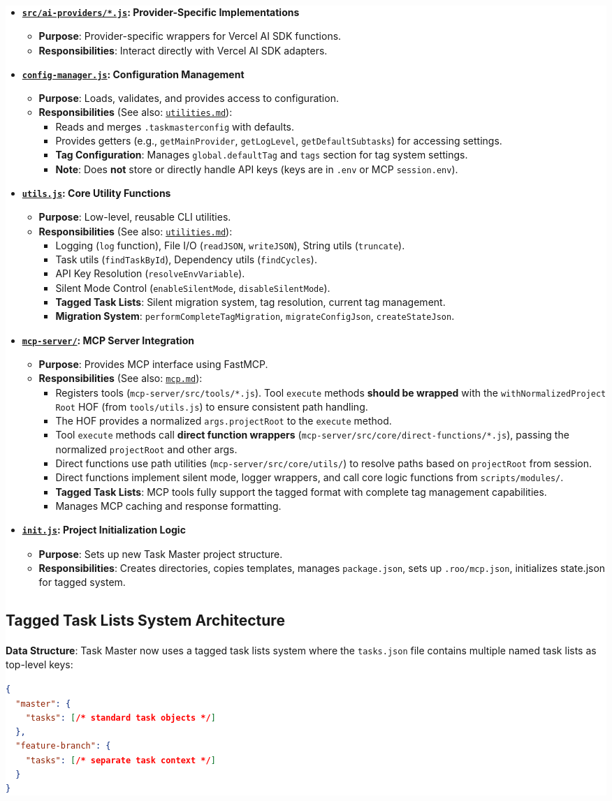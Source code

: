   - **[`src/ai-providers/*.js`](mdc:src/ai-providers/): Provider-Specific Implementations**
    - **Purpose**: Provider-specific wrappers for Vercel AI SDK functions.
    - **Responsibilities**: Interact directly with Vercel AI SDK adapters.

  - **[`config-manager.js`](mdc:scripts/modules/config-manager.js): Configuration Management**
    - **Purpose**: Loads, validates, and provides access to configuration.
    - **Responsibilities** (See also: [`utilities.md`](mdc:.roo/rules/utilities.md)):
      - Reads and merges `.taskmasterconfig` with defaults.
      - Provides getters (e.g., `getMainProvider`, `getLogLevel`, `getDefaultSubtasks`) for accessing settings.
      - **Tag Configuration**: Manages `global.defaultTag` and `tags` section for tag system settings.
      - **Note**: Does **not** store or directly handle API keys (keys are in `.env` or MCP `session.env`).

  - **[`utils.js`](mdc:scripts/modules/utils.js): Core Utility Functions**
    - **Purpose**: Low-level, reusable CLI utilities.
    - **Responsibilities** (See also: [`utilities.md`](mdc:.roo/rules/utilities.md)):
      - Logging (`log` function), File I/O (`readJSON`, `writeJSON`), String utils (`truncate`).
      - Task utils (`findTaskById`), Dependency utils (`findCycles`).
      - API Key Resolution (`resolveEnvVariable`).
      - Silent Mode Control (`enableSilentMode`, `disableSilentMode`).
      - **Tagged Task Lists**: Silent migration system, tag resolution, current tag management.
      - **Migration System**: `performCompleteTagMigration`, `migrateConfigJson`, `createStateJson`.

  - **[`mcp-server/`](mdc:mcp-server/): MCP Server Integration**
    - **Purpose**: Provides MCP interface using FastMCP.
    - **Responsibilities** (See also: [`mcp.md`](mdc:.roo/rules/mcp.md)):
      - Registers tools (`mcp-server/src/tools/*.js`). Tool `execute` methods **should be wrapped** with the `withNormalizedProjectRoot` HOF (from `tools/utils.js`) to ensure consistent path handling.
      - The HOF provides a normalized `args.projectRoot` to the `execute` method.
      - Tool `execute` methods call **direct function wrappers** (`mcp-server/src/core/direct-functions/*.js`), passing the normalized `projectRoot` and other args.
      - Direct functions use path utilities (`mcp-server/src/core/utils/`) to resolve paths based on `projectRoot` from session.
      - Direct functions implement silent mode, logger wrappers, and call core logic functions from `scripts/modules/`.
      - **Tagged Task Lists**: MCP tools fully support the tagged format with complete tag management capabilities.
      - Manages MCP caching and response formatting.

  - **[`init.js`](mdc:scripts/init.js): Project Initialization Logic**
    - **Purpose**: Sets up new Task Master project structure.
    - **Responsibilities**: Creates directories, copies templates, manages `package.json`, sets up `.roo/mcp.json`, initializes state.json for tagged system.

## Tagged Task Lists System Architecture

**Data Structure**: Task Master now uses a tagged task lists system where the `tasks.json` file contains multiple named task lists as top-level keys:

```json
{
  "master": {
    "tasks": [/* standard task objects */]
  },
  "feature-branch": {
    "tasks": [/* separate task context */]
  }
}
```
